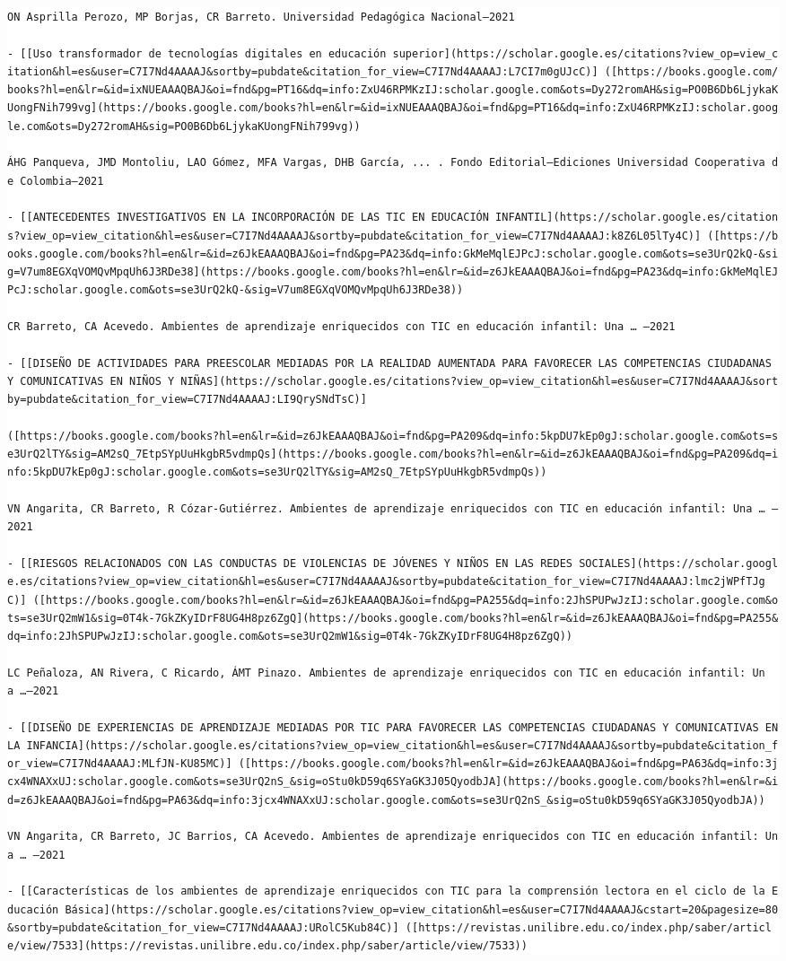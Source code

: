     ON Asprilla Perozo, MP Borjas, CR Barreto. Universidad Pedagógica Nacional—2021
    
    - [[Uso transformador de tecnologías digitales en educación superior](https://scholar.google.es/citations?view_op=view_citation&hl=es&user=C7I7Nd4AAAAJ&sortby=pubdate&citation_for_view=C7I7Nd4AAAAJ:L7CI7m0gUJcC)] ([https://books.google.com/books?hl=en&lr=&id=ixNUEAAAQBAJ&oi=fnd&pg=PT16&dq=info:ZxU46RPMKzIJ:scholar.google.com&ots=Dy272romAH&sig=PO0B6Db6LjykaKUongFNih799vg](https://books.google.com/books?hl=en&lr=&id=ixNUEAAAQBAJ&oi=fnd&pg=PT16&dq=info:ZxU46RPMKzIJ:scholar.google.com&ots=Dy272romAH&sig=PO0B6Db6LjykaKUongFNih799vg))
    
    ÁHG Panqueva, JMD Montoliu, LAO Gómez, MFA Vargas, DHB García, ... . Fondo Editorial–Ediciones Universidad Cooperativa de Colombia—2021
    
    - [[ANTECEDENTES INVESTIGATIVOS EN LA INCORPORACIÓN DE LAS TIC EN EDUCACIÓN INFANTIL](https://scholar.google.es/citations?view_op=view_citation&hl=es&user=C7I7Nd4AAAAJ&sortby=pubdate&citation_for_view=C7I7Nd4AAAAJ:k8Z6L05lTy4C)] ([https://books.google.com/books?hl=en&lr=&id=z6JkEAAAQBAJ&oi=fnd&pg=PA23&dq=info:GkMeMqlEJPcJ:scholar.google.com&ots=se3UrQ2kQ-&sig=V7um8EGXqVOMQvMpqUh6J3RDe38](https://books.google.com/books?hl=en&lr=&id=z6JkEAAAQBAJ&oi=fnd&pg=PA23&dq=info:GkMeMqlEJPcJ:scholar.google.com&ots=se3UrQ2kQ-&sig=V7um8EGXqVOMQvMpqUh6J3RDe38))
    
    CR Barreto, CA Acevedo. Ambientes de aprendizaje enriquecidos con TIC en educación infantil: Una … —2021
    
    - [[DISEÑO DE ACTIVIDADES PARA PREESCOLAR MEDIADAS POR LA REALIDAD AUMENTADA PARA FAVORECER LAS COMPETENCIAS CIUDADANAS Y COMUNICATIVAS EN NIÑOS Y NIÑAS](https://scholar.google.es/citations?view_op=view_citation&hl=es&user=C7I7Nd4AAAAJ&sortby=pubdate&citation_for_view=C7I7Nd4AAAAJ:LI9QrySNdTsC)] 
    
    ([https://books.google.com/books?hl=en&lr=&id=z6JkEAAAQBAJ&oi=fnd&pg=PA209&dq=info:5kpDU7kEp0gJ:scholar.google.com&ots=se3UrQ2lTY&sig=AM2sQ_7EtpSYpUuHkgbR5vdmpQs](https://books.google.com/books?hl=en&lr=&id=z6JkEAAAQBAJ&oi=fnd&pg=PA209&dq=info:5kpDU7kEp0gJ:scholar.google.com&ots=se3UrQ2lTY&sig=AM2sQ_7EtpSYpUuHkgbR5vdmpQs))
    
    VN Angarita, CR Barreto, R Cózar-Gutiérrez. Ambientes de aprendizaje enriquecidos con TIC en educación infantil: Una … —2021
    
    - [[RIESGOS RELACIONADOS CON LAS CONDUCTAS DE VIOLENCIAS DE JÓVENES Y NIÑOS EN LAS REDES SOCIALES](https://scholar.google.es/citations?view_op=view_citation&hl=es&user=C7I7Nd4AAAAJ&sortby=pubdate&citation_for_view=C7I7Nd4AAAAJ:lmc2jWPfTJgC)] ([https://books.google.com/books?hl=en&lr=&id=z6JkEAAAQBAJ&oi=fnd&pg=PA255&dq=info:2JhSPUPwJzIJ:scholar.google.com&ots=se3UrQ2mW1&sig=0T4k-7GkZKyIDrF8UG4H8pz6ZgQ](https://books.google.com/books?hl=en&lr=&id=z6JkEAAAQBAJ&oi=fnd&pg=PA255&dq=info:2JhSPUPwJzIJ:scholar.google.com&ots=se3UrQ2mW1&sig=0T4k-7GkZKyIDrF8UG4H8pz6ZgQ))
    
    LC Peñaloza, AN Rivera, C Ricardo, ÁMT Pinazo. Ambientes de aprendizaje enriquecidos con TIC en educación infantil: Una …—2021
    
    - [[DISEÑO DE EXPERIENCIAS DE APRENDIZAJE MEDIADAS POR TIC PARA FAVORECER LAS COMPETENCIAS CIUDADANAS Y COMUNICATIVAS EN LA INFANCIA](https://scholar.google.es/citations?view_op=view_citation&hl=es&user=C7I7Nd4AAAAJ&sortby=pubdate&citation_for_view=C7I7Nd4AAAAJ:MLfJN-KU85MC)] ([https://books.google.com/books?hl=en&lr=&id=z6JkEAAAQBAJ&oi=fnd&pg=PA63&dq=info:3jcx4WNAXxUJ:scholar.google.com&ots=se3UrQ2nS_&sig=oStu0kD59q6SYaGK3J05QyodbJA](https://books.google.com/books?hl=en&lr=&id=z6JkEAAAQBAJ&oi=fnd&pg=PA63&dq=info:3jcx4WNAXxUJ:scholar.google.com&ots=se3UrQ2nS_&sig=oStu0kD59q6SYaGK3J05QyodbJA))
    
    VN Angarita, CR Barreto, JC Barrios, CA Acevedo. Ambientes de aprendizaje enriquecidos con TIC en educación infantil: Una … —2021
    
    - [[Características de los ambientes de aprendizaje enriquecidos con TIC para la comprensión lectora en el ciclo de la Educación Básica](https://scholar.google.es/citations?view_op=view_citation&hl=es&user=C7I7Nd4AAAAJ&cstart=20&pagesize=80&sortby=pubdate&citation_for_view=C7I7Nd4AAAAJ:URolC5Kub84C)] ([https://revistas.unilibre.edu.co/index.php/saber/article/view/7533](https://revistas.unilibre.edu.co/index.php/saber/article/view/7533))
    